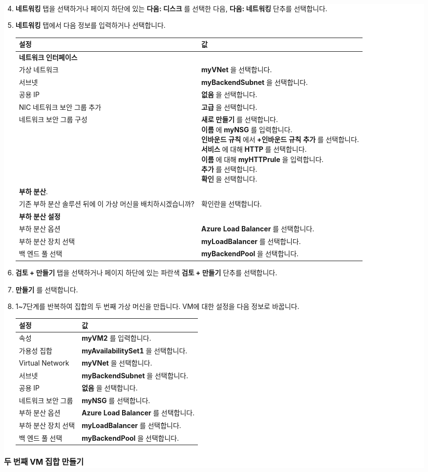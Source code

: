 4. **네트워킹** 탭을 선택하거나 페이지 하단에 있는 **다음: 디스크** 를 선택한 다음, **다음: 네트워킹** 단추를 선택합니다.

5. **네트워킹** 탭에서 다음 정보를 입력하거나 선택합니다.

    | 설정 | 값 |
    | ------- | ----- |
    | **네트워크 인터페이스** |   |
    | 가상 네트워크 | **myVNet** 을 선택합니다. |
    | 서브넷 | **myBackendSubnet** 을 선택합니다. |
    | 공용 IP | **없음** 을 선택합니다. |
    | NIC 네트워크 보안 그룹 추가 | **고급** 을 선택합니다. |
    | 네트워크 보안 그룹 구성 | **새로 만들기** 를 선택합니다. </br> **이름** 에 **myNSG** 를 입력합니다. </br> **인바운드 규칙** 에서 **+인바운드 규칙 추가** 를 선택합니다. </br> **서비스** 에 대해 **HTTP** 를 선택합니다. </br> **이름** 에 대해 **myHTTPrule** 을 입력합니다. </br> **추가** 를 선택합니다. </br> **확인** 을 선택합니다. | 
    | **부하 분산**. |   |
    | 기존 부하 분산 솔루션 뒤에 이 가상 머신을 배치하시겠습니까? | 확인란을 선택합니다. |
    | **부하 분산 설정** |   |
    | 부하 분산 옵션 | **Azure Load Balancer** 를 선택합니다. |
    | 부하 분산 장치 선택 | **myLoadBalancer** 를 선택합니다. |
    | 백 엔드 풀 선택 | **myBackendPool** 을 선택합니다. |

6. **검토 + 만들기** 탭을 선택하거나 페이지 하단에 있는 파란색 **검토 + 만들기** 단추를 선택합니다.

7. **만들기** 를 선택합니다.

8. 1~7단계를 반복하여 집합의 두 번째 가상 머신을 만듭니다. VM에 대한 설정을 다음 정보로 바꿉니다.

    | 설정 | 값 |
    | ------- | ----- |
    | 속성 | **myVM2** 를 입력합니다. |
    | 가용성 집합 | **myAvailabilitySet1** 을 선택합니다. |
    | Virtual Network | **myVNet** 을 선택합니다. |
    | 서브넷 | **myBackendSubnet** 을 선택합니다. |
    | 공용 IP | **없음** 을 선택합니다. |
    | 네트워크 보안 그룹 | **myNSG** 를 선택합니다. |
    | 부하 분산 옵션 | **Azure Load Balancer** 를 선택합니다. |
    | 부하 분산 장치 선택 | **myLoadBalancer** 를 선택합니다. |
    | 백 엔드 풀 선택 | **myBackendPool** 을 선택합니다. |

### <a name="create-second-set-of-vms"></a>두 번째 VM 집합 만들기
